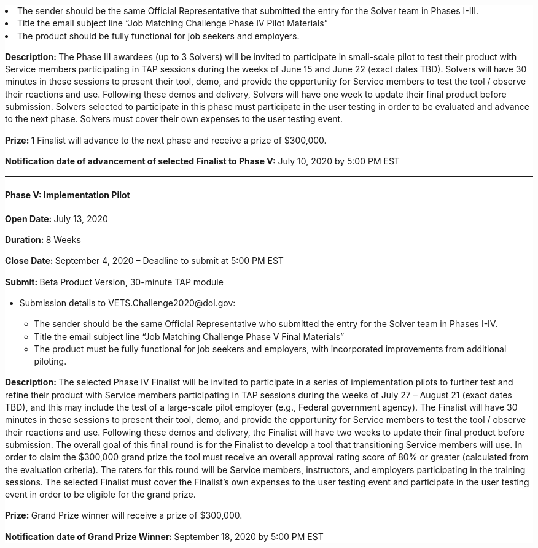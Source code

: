   <li>The sender should be the same Official Representative that submitted the entry for the Solver team in Phases I-III.</li>
  <li>Title the email subject line “Job Matching Challenge Phase IV Pilot Materials”</li>
  <li>The product should be fully functional for job seekers and employers.</li>
 </ul>
</ul>
<p><strong>Description: </strong>The Phase III awardees (up to 3 Solvers) will be invited to participate in small-scale pilot to test their product with Service members participating in TAP sessions during the weeks of June 15 and June 22 (exact dates TBD). Solvers will have 30 minutes in these sessions to present their tool, demo, and provide the opportunity for Service members to test the tool / observe their reactions and use. Following these demos and delivery, Solvers will have one week to update their final product before submission. Solvers selected to participate in this phase must participate in the user testing in order to be evaluated and advance to the next phase. Solvers must cover their own expenses to the user testing event.</p>
<p><strong>Prize: </strong>1 Finalist will advance to the next phase and receive a prize of $300,000. </p>
<p><strong>Notification date of advancement of selected Finalist to Phase V:</strong> July 10, 2020 by 5:00 PM EST</p>
<hr>
<h4>Phase V: Implementation Pilot </h4>
<p><strong>Open Date: </strong>July 13, 2020</p>
<p><strong>Duration: </strong>8 Weeks</p>
<p><strong>Close Date: </strong>September 4, 2020 – Deadline to submit at 5:00 PM EST</p>
<p><strong>Submit: </strong>Beta Product Version, 30-minute TAP module</p>
<ul>
 <li>Submission details to <a href="mailto:VETS.Challenge2020@dol.gov" target="_blank" rel="noopener">VETS.Challenge2020@dol.gov</a>:</li> 
<ul>
 <li>The sender should be the same Official Representative who submitted the entry for the Solver team in Phases I-IV.</li>
<li>Title the email subject line “Job Matching Challenge Phase V Final Materials”</li>
<li>The product must be fully functional for job seekers and employers, with incorporated improvements from additional piloting.</li>
 </ul>
 </ul>
<p><strong>Description: </strong>The selected Phase IV Finalist will be invited to participate in a series of implementation pilots to further test and refine their product with Service members participating in TAP sessions during the weeks of July 27 – August 21 (exact dates TBD), and this may include the test of a large-scale pilot employer (e.g., Federal government agency). The Finalist will have 30 minutes in these sessions to present their tool, demo, and provide the opportunity for Service members to test the tool / observe their reactions and use. Following these demos and delivery, the Finalist will have two weeks to update their final product before submission. The overall goal of this final round is for the Finalist to develop a tool that transitioning Service members will use.  In order to claim the $300,000 grand prize the tool must receive an overall approval rating score of 80% or greater (calculated from the evaluation criteria). The raters for this round will be Service members, instructors, and employers participating in the training sessions. The selected Finalist must cover the Finalist’s own expenses to the user testing event and participate in the user testing event in order to be eligible for the grand prize.</p>
 <p><strong>Prize: </strong>Grand Prize winner will receive a prize of $300,000.</p> 
 <p><strong>Notification date of Grand Prize Winner: </strong>September 18, 2020 by 5:00 PM EST</p>
